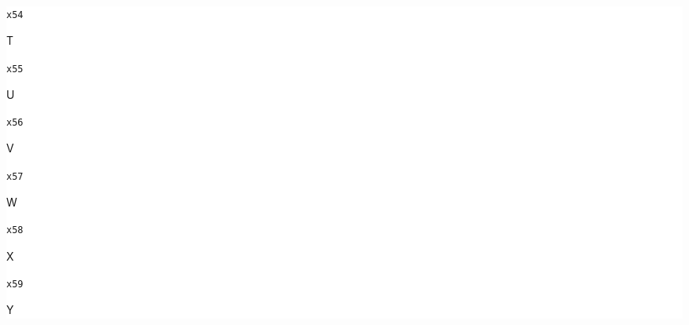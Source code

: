 <tr>
 <td>
   <p><code>x54</code></p>
 </td>
 <td>
   <p>T</p>
 </td>
</tr>

<tr>
 <td>
   <p><code>x55</code></p>
 </td>
 <td>
   <p>U</p>
 </td>
</tr>

<tr>
 <td>
   <p><code>x56</code></p>
 </td>
 <td>
   <p>V</p>
 </td>
</tr>

<tr>
 <td>
   <p><code>x57</code></p>
 </td>
 <td>
   <p>W</p>
 </td>
</tr>

<tr>
 <td>
   <p><code>x58</code></p>
 </td>
 <td>
   <p>X</p>
 </td>
</tr>

<tr>
 <td>
   <p><code>x59</code></p>
 </td>
 <td>
   <p>Y</p>
 </td>
</tr>
